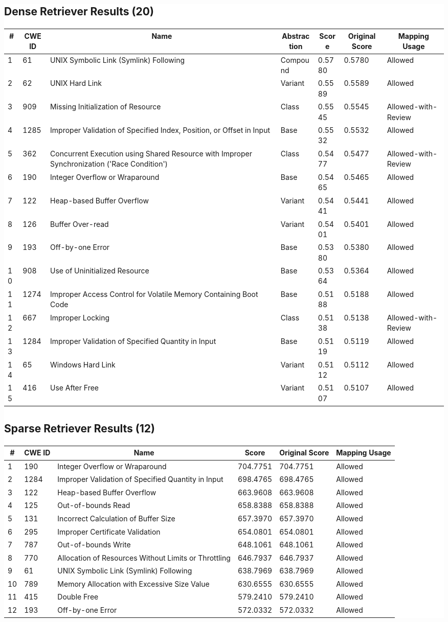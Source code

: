 ## Dense Retriever Results (20)
| # | CWE ID | Name | Abstraction | Score | Original Score | Mapping Usage |
|---|--------|------|-------------|-------|----------------|---------------|
| 1 | 61 | UNIX Symbolic Link (Symlink) Following | Compound | 0.5780 | 0.5780 | Allowed |
| 2 | 62 | UNIX Hard Link | Variant | 0.5589 | 0.5589 | Allowed |
| 3 | 909 | Missing Initialization of Resource | Class | 0.5545 | 0.5545 | Allowed-with-Review |
| 4 | 1285 | Improper Validation of Specified Index, Position, or Offset in Input | Base | 0.5532 | 0.5532 | Allowed |
| 5 | 362 | Concurrent Execution using Shared Resource with Improper Synchronization ('Race Condition') | Class | 0.5477 | 0.5477 | Allowed-with-Review |
| 6 | 190 | Integer Overflow or Wraparound | Base | 0.5465 | 0.5465 | Allowed |
| 7 | 122 | Heap-based Buffer Overflow | Variant | 0.5441 | 0.5441 | Allowed |
| 8 | 126 | Buffer Over-read | Variant | 0.5401 | 0.5401 | Allowed |
| 9 | 193 | Off-by-one Error | Base | 0.5380 | 0.5380 | Allowed |
| 10 | 908 | Use of Uninitialized Resource | Base | 0.5364 | 0.5364 | Allowed |
| 11 | 1274 | Improper Access Control for Volatile Memory Containing Boot Code | Base | 0.5188 | 0.5188 | Allowed |
| 12 | 667 | Improper Locking | Class | 0.5138 | 0.5138 | Allowed-with-Review |
| 13 | 1284 | Improper Validation of Specified Quantity in Input | Base | 0.5119 | 0.5119 | Allowed |
| 14 | 65 | Windows Hard Link | Variant | 0.5112 | 0.5112 | Allowed |
| 15 | 416 | Use After Free | Variant | 0.5107 | 0.5107 | Allowed |

## Sparse Retriever Results (12)
| # | CWE ID | Name | Score | Original Score | Mapping Usage |
|---|--------|------|-------|---------------|---------------|
| 1 | 190 | Integer Overflow or Wraparound | 704.7751 | 704.7751 | Allowed |
| 2 | 1284 | Improper Validation of Specified Quantity in Input | 698.4765 | 698.4765 | Allowed |
| 3 | 122 | Heap-based Buffer Overflow | 663.9608 | 663.9608 | Allowed |
| 4 | 125 | Out-of-bounds Read | 658.8388 | 658.8388 | Allowed |
| 5 | 131 | Incorrect Calculation of Buffer Size | 657.3970 | 657.3970 | Allowed |
| 6 | 295 | Improper Certificate Validation | 654.0801 | 654.0801 | Allowed |
| 7 | 787 | Out-of-bounds Write | 648.1061 | 648.1061 | Allowed |
| 8 | 770 | Allocation of Resources Without Limits or Throttling | 646.7937 | 646.7937 | Allowed |
| 9 | 61 | UNIX Symbolic Link (Symlink) Following | 638.7969 | 638.7969 | Allowed |
| 10 | 789 | Memory Allocation with Excessive Size Value | 630.6555 | 630.6555 | Allowed |
| 11 | 415 | Double Free | 579.2410 | 579.2410 | Allowed |
| 12 | 193 | Off-by-one Error | 572.0332 | 572.0332 | Allowed |
